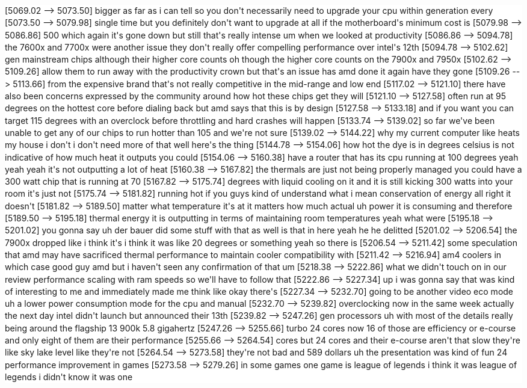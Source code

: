 [5069.02 --> 5073.50]  bigger as far as i can tell so you don't necessarily need to upgrade your cpu within generation every
[5073.50 --> 5079.98]  single time but you definitely don't want to upgrade at all if the motherboard's minimum cost is
[5079.98 --> 5086.86]  500 which again it's gone down but still that's really intense um when we looked at productivity
[5086.86 --> 5094.78]  the 7600x and 7700x were another issue they don't really offer compelling performance over intel's 12th
[5094.78 --> 5102.62]  gen mainstream chips although their higher core counts oh though the higher core counts on the 7900x and 7950x
[5102.62 --> 5109.26]  allow them to run away with the productivity crown but that's an issue has amd done it again have they gone
[5109.26 --> 5113.66]  from the expensive brand that's not really competitive in the mid-range and low end
[5117.02 --> 5121.10]  there have also been concerns expressed by the community around how hot these chips get they will
[5121.10 --> 5127.58]  often run at 95 degrees on the hottest core before dialing back but amd says that this is by design
[5127.58 --> 5133.18]  and if you want you can target 115 degrees with an overclock before throttling and hard crashes will happen
[5133.74 --> 5139.02]  so far we've been unable to get any of our chips to run hotter than 105 and we're not sure
[5139.02 --> 5144.22]  why my current computer like heats my house i don't i don't need more of that well here's the thing
[5144.78 --> 5154.06]  how hot the dye is in degrees celsius is not indicative of how much heat it outputs you could
[5154.06 --> 5160.38]  have a router that has its cpu running at 100 degrees yeah yeah yeah it's not outputting a lot of heat
[5160.38 --> 5167.82]  the thermals are just not being properly managed you could have a 300 watt chip that is running at 70
[5167.82 --> 5175.74]  degrees with liquid cooling on it and it is still kicking 300 watts into your room it's just not
[5175.74 --> 5181.82]  running hot if you guys kind of understand what i mean conservation of energy all right it doesn't
[5181.82 --> 5189.50]  matter what temperature it's at it matters how much actual uh power it is consuming and therefore
[5189.50 --> 5195.18]  thermal energy it is outputting in terms of maintaining room temperatures yeah what were
[5195.18 --> 5201.02]  you gonna say uh der bauer did some stuff with that as well is that in here yeah he he delitted
[5201.02 --> 5206.54]  the 7900x dropped like i think it's i think it was like 20 degrees or something yeah so there is
[5206.54 --> 5211.42]  some speculation that amd may have sacrificed thermal performance to maintain cooler compatibility with
[5211.42 --> 5216.94]  am4 coolers in which case good guy amd but i haven't seen any confirmation of that um
[5218.38 --> 5222.86]  what we didn't touch on in our review performance scaling with ram speeds so we'll have to follow that
[5222.86 --> 5227.34]  up i was gonna say that was kind of interesting to me and immediately made me think like okay there's
[5227.34 --> 5232.70]  going to be another video eco mode uh a lower power consumption mode for the cpu and manual
[5232.70 --> 5239.82]  overclocking now in the same week actually the next day intel didn't launch but announced their 13th
[5239.82 --> 5247.26]  gen processors uh with most of the details really being around the flagship 13 900k 5.8 gigahertz
[5247.26 --> 5255.66]  turbo 24 cores now 16 of those are efficiency or e-course and only eight of them are their performance
[5255.66 --> 5264.54]  cores but 24 cores and their e-course aren't that slow they're like sky lake level like they're not
[5264.54 --> 5273.58]  they're not bad and 589 dollars uh the presentation was kind of fun 24 performance improvement in games
[5273.58 --> 5279.26]  in some games one game is league of legends i think it was league of legends i didn't know it was one